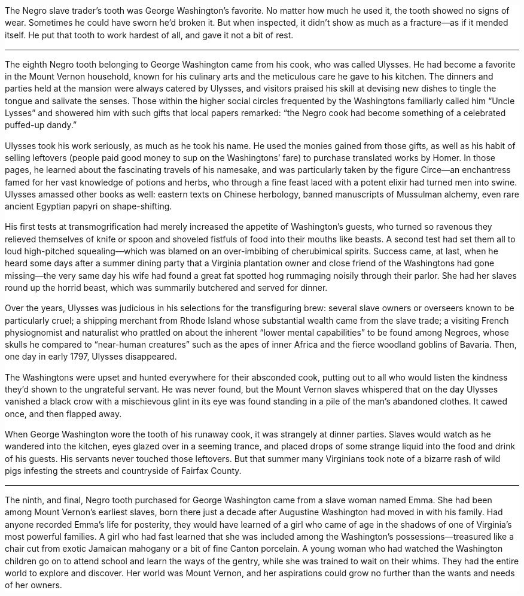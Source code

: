 The Negro slave trader’s tooth was George Washington’s favorite. No matter how much he used it, the tooth showed no signs of wear. Sometimes he could have sworn he’d broken it. But when inspected, it didn’t show as much as a fracture—as if it mended itself. He put that tooth to work hardest of all, and gave it not a bit of rest.

----

The eighth Negro tooth belonging to George Washington came from his cook, who was called Ulysses. He had become a favorite in the Mount Vernon household, known for his culinary arts and the meticulous care he gave to his kitchen. The dinners and parties held at the mansion were always catered by Ulysses, and visitors praised his skill at devising new dishes to tingle the tongue and salivate the senses. Those within the higher social circles frequented by the Washingtons familiarly called him “Uncle Lysses” and showered him with such gifts that local papers remarked: “the Negro cook had become something of a celebrated puffed-up dandy.”

Ulysses took his work seriously, as much as he took his name. He used the monies gained from those gifts, as well as his habit of selling leftovers (people paid good money to sup on the Washingtons’ fare) to purchase translated works by Homer. In those pages, he learned about the fascinating travels of his namesake, and was particularly taken by the figure Circe—an enchantress famed for her vast knowledge of potions and herbs, who through a fine feast laced with a potent elixir had turned men into swine. Ulysses amassed other books as well: eastern texts on Chinese herbology, banned manuscripts of Mussulman alchemy, even rare ancient Egyptian papyri on shape-shifting.

His first tests at transmogrification had merely increased the appetite of Washington’s guests, who turned so ravenous they relieved themselves of knife or spoon and shoveled fistfuls of food into their mouths like beasts. A second test had set them all to loud high-pitched squealing—which was blamed on an over-imbibing of cherubimical spirits. Success came, at last, when he heard some days after a summer dining party that a Virginia plantation owner and close friend of the Washingtons had gone missing—the very same day his wife had found a great fat spotted hog rummaging noisily through their parlor. She had her slaves round up the horrid beast, which was summarily butchered and served for dinner.

Over the years, Ulysses was judicious in his selections for the transfiguring brew: several slave owners or overseers known to be particularly cruel; a shipping merchant from Rhode Island whose substantial wealth came from the slave trade; a visiting French physiognomist and naturalist who prattled on about the inherent “lower mental capabilities” to be found among Negroes, whose skulls he compared to “near-human creatures” such as the apes of inner Africa and the fierce woodland goblins of Bavaria. Then, one day in early 1797, Ulysses disappeared.

The Washingtons were upset and hunted everywhere for their absconded cook, putting out to all who would listen the kindness they’d shown to the ungrateful servant. He was never found, but the Mount Vernon slaves whispered that on the day Ulysses vanished a black crow with a mischievous glint in its eye was found standing in a pile of the man’s abandoned clothes. It cawed once, and then flapped away.

When George Washington wore the tooth of his runaway cook, it was strangely at dinner parties. Slaves would watch as he wandered into the kitchen, eyes glazed over in a seeming trance, and placed drops of some strange liquid into the food and drink of his guests. His servants never touched those leftovers. But that summer many Virginians took note of a bizarre rash of wild pigs infesting the streets and countryside of Fairfax County.

----

The ninth, and final, Negro tooth purchased for George Washington came from a slave woman named Emma. She had been among Mount Vernon’s earliest slaves, born there just a decade after Augustine Washington had moved in with his family. Had anyone recorded Emma’s life for posterity, they would have learned of a girl who came of age in the shadows of one of Virginia’s most powerful families. A girl who had fast learned that she was included among the Washington’s possessions—treasured like a chair cut from exotic Jamaican mahogany or a bit of fine Canton porcelain. A young woman who had watched the Washington children go on to attend school and learn the ways of the gentry, while she was trained to wait on their whims. They had the entire world to explore and discover. Her world was Mount Vernon, and her aspirations could grow no further than the wants and needs of her owners.
